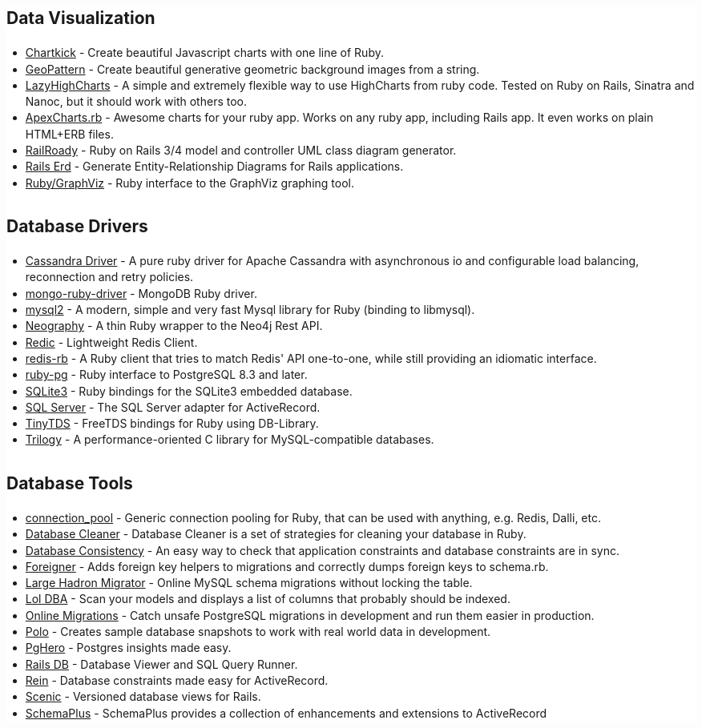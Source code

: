 ## Data Visualization

* [Chartkick](http://chartkick.com/) - Create beautiful Javascript charts with one line of Ruby.
* [GeoPattern](https://github.com/jasonlong/geo_pattern) - Create beautiful generative geometric background images from a string.
* [LazyHighCharts](https://github.com/michelson/lazy_high_charts) - A simple and extremely flexible way to use HighCharts from ruby code. Tested on Ruby on Rails, Sinatra and Nanoc, but it should work with others too.
* [ApexCharts.rb](https://github.com/styd/apexcharts.rb) - Awesome charts for your ruby app. Works on any ruby app, including Rails app. It even works on plain HTML+ERB files.
* [RailRoady](https://github.com/preston/railroady) - Ruby on Rails 3/4 model and controller UML class diagram generator.
* [Rails Erd](https://github.com/voormedia/rails-erd) - Generate Entity-Relationship Diagrams for Rails applications.
* [Ruby/GraphViz](https://github.com/glejeune/Ruby-Graphviz) - Ruby interface to the GraphViz graphing tool.

## Database Drivers

* [Cassandra Driver](https://github.com/datastax/ruby-driver) - A pure ruby driver for Apache Cassandra with asynchronous io and configurable load balancing, reconnection and retry policies.
* [mongo-ruby-driver](https://github.com/mongodb/mongo-ruby-driver) - MongoDB Ruby driver.
* [mysql2](https://github.com/brianmario/mysql2) - A modern, simple and very fast Mysql library for Ruby (binding to libmysql).
* [Neography](https://github.com/maxdemarzi/neography) - A thin Ruby wrapper to the Neo4j Rest API.
* [Redic](https://github.com/amakawa/redic) - Lightweight Redis Client.
* [redis-rb](https://github.com/redis/redis-rb) - A Ruby client that tries to match Redis' API one-to-one, while still providing an idiomatic interface.
* [ruby-pg](https://github.com/ged/ruby-pg) - Ruby interface to PostgreSQL 8.3 and later.
* [SQLite3](https://github.com/sparklemotion/sqlite3-ruby) - Ruby bindings for the SQLite3 embedded database.
* [SQL Server](https://github.com/rails-sqlserver/activerecord-sqlserver-adapter) - The SQL Server adapter for ActiveRecord.
* [TinyTDS](https://github.com/rails-sqlserver/tiny_tds) - FreeTDS bindings for Ruby using DB-Library.
* [Trilogy](https://github.com/trilogy-libraries/trilogy) - A performance-oriented C library for MySQL-compatible databases.

## Database Tools

* [connection_pool](https://github.com/mperham/connection_pool) - Generic connection pooling for Ruby, that can be used with anything, e.g. Redis, Dalli, etc.
* [Database Cleaner](https://github.com/DatabaseCleaner/database_cleaner) - Database Cleaner is a set of strategies for cleaning your database in Ruby.
* [Database Consistency](https://github.com/djezzzl/database_consistency) - An easy way to check that application constraints and database constraints are in sync.
* [Foreigner](https://github.com/matthuhiggins/foreigner) - Adds foreign key helpers to migrations and correctly dumps foreign keys to schema.rb.
* [Large Hadron Migrator](https://github.com/soundcloud/lhm) - Online MySQL schema migrations without locking the table.
* [Lol DBA](https://github.com/plentz/lol_dba) - Scan your models and displays a list of columns that probably should be indexed.
* [Online Migrations](https://github.com/fatkodima/online_migrations) - Catch unsafe PostgreSQL migrations in development and run them easier in production.
* [Polo](https://github.com/IFTTT/polo) - Creates sample database snapshots to work with real world data in development.
* [PgHero](https://github.com/ankane/pghero) - Postgres insights made easy.
* [Rails DB](https://github.com/igorkasyanchuk/rails_db) - Database Viewer and SQL Query Runner.
* [Rein](https://github.com/nullobject/rein) - Database constraints made easy for ActiveRecord.
* [Scenic](https://github.com/thoughtbot/scenic) - Versioned database views for Rails.
* [SchemaPlus](https://github.com/SchemaPlus/schema_plus) - SchemaPlus provides a collection of enhancements and extensions to ActiveRecord